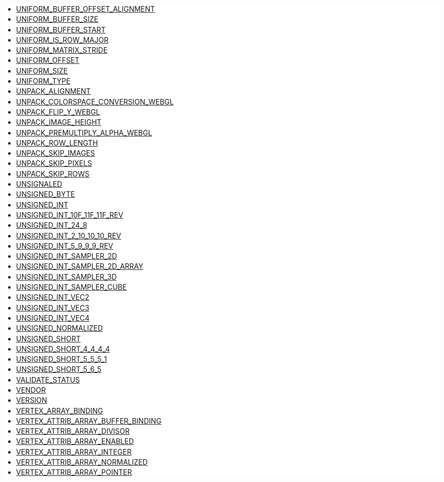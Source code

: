 - [UNIFORM\_BUFFER\_OFFSET\_ALIGNMENT](axes_lines._internal_.WebGL2RenderingContext.md#uniform_buffer_offset_alignment)
- [UNIFORM\_BUFFER\_SIZE](axes_lines._internal_.WebGL2RenderingContext.md#uniform_buffer_size)
- [UNIFORM\_BUFFER\_START](axes_lines._internal_.WebGL2RenderingContext.md#uniform_buffer_start)
- [UNIFORM\_IS\_ROW\_MAJOR](axes_lines._internal_.WebGL2RenderingContext.md#uniform_is_row_major)
- [UNIFORM\_MATRIX\_STRIDE](axes_lines._internal_.WebGL2RenderingContext.md#uniform_matrix_stride)
- [UNIFORM\_OFFSET](axes_lines._internal_.WebGL2RenderingContext.md#uniform_offset)
- [UNIFORM\_SIZE](axes_lines._internal_.WebGL2RenderingContext.md#uniform_size)
- [UNIFORM\_TYPE](axes_lines._internal_.WebGL2RenderingContext.md#uniform_type)
- [UNPACK\_ALIGNMENT](axes_lines._internal_.WebGL2RenderingContext.md#unpack_alignment)
- [UNPACK\_COLORSPACE\_CONVERSION\_WEBGL](axes_lines._internal_.WebGL2RenderingContext.md#unpack_colorspace_conversion_webgl)
- [UNPACK\_FLIP\_Y\_WEBGL](axes_lines._internal_.WebGL2RenderingContext.md#unpack_flip_y_webgl)
- [UNPACK\_IMAGE\_HEIGHT](axes_lines._internal_.WebGL2RenderingContext.md#unpack_image_height)
- [UNPACK\_PREMULTIPLY\_ALPHA\_WEBGL](axes_lines._internal_.WebGL2RenderingContext.md#unpack_premultiply_alpha_webgl)
- [UNPACK\_ROW\_LENGTH](axes_lines._internal_.WebGL2RenderingContext.md#unpack_row_length)
- [UNPACK\_SKIP\_IMAGES](axes_lines._internal_.WebGL2RenderingContext.md#unpack_skip_images)
- [UNPACK\_SKIP\_PIXELS](axes_lines._internal_.WebGL2RenderingContext.md#unpack_skip_pixels)
- [UNPACK\_SKIP\_ROWS](axes_lines._internal_.WebGL2RenderingContext.md#unpack_skip_rows)
- [UNSIGNALED](axes_lines._internal_.WebGL2RenderingContext.md#unsignaled)
- [UNSIGNED\_BYTE](axes_lines._internal_.WebGL2RenderingContext.md#unsigned_byte)
- [UNSIGNED\_INT](axes_lines._internal_.WebGL2RenderingContext.md#unsigned_int)
- [UNSIGNED\_INT\_10F\_11F\_11F\_REV](axes_lines._internal_.WebGL2RenderingContext.md#unsigned_int_10f_11f_11f_rev)
- [UNSIGNED\_INT\_24\_8](axes_lines._internal_.WebGL2RenderingContext.md#unsigned_int_24_8)
- [UNSIGNED\_INT\_2\_10\_10\_10\_REV](axes_lines._internal_.WebGL2RenderingContext.md#unsigned_int_2_10_10_10_rev)
- [UNSIGNED\_INT\_5\_9\_9\_9\_REV](axes_lines._internal_.WebGL2RenderingContext.md#unsigned_int_5_9_9_9_rev)
- [UNSIGNED\_INT\_SAMPLER\_2D](axes_lines._internal_.WebGL2RenderingContext.md#unsigned_int_sampler_2d)
- [UNSIGNED\_INT\_SAMPLER\_2D\_ARRAY](axes_lines._internal_.WebGL2RenderingContext.md#unsigned_int_sampler_2d_array)
- [UNSIGNED\_INT\_SAMPLER\_3D](axes_lines._internal_.WebGL2RenderingContext.md#unsigned_int_sampler_3d)
- [UNSIGNED\_INT\_SAMPLER\_CUBE](axes_lines._internal_.WebGL2RenderingContext.md#unsigned_int_sampler_cube)
- [UNSIGNED\_INT\_VEC2](axes_lines._internal_.WebGL2RenderingContext.md#unsigned_int_vec2)
- [UNSIGNED\_INT\_VEC3](axes_lines._internal_.WebGL2RenderingContext.md#unsigned_int_vec3)
- [UNSIGNED\_INT\_VEC4](axes_lines._internal_.WebGL2RenderingContext.md#unsigned_int_vec4)
- [UNSIGNED\_NORMALIZED](axes_lines._internal_.WebGL2RenderingContext.md#unsigned_normalized)
- [UNSIGNED\_SHORT](axes_lines._internal_.WebGL2RenderingContext.md#unsigned_short)
- [UNSIGNED\_SHORT\_4\_4\_4\_4](axes_lines._internal_.WebGL2RenderingContext.md#unsigned_short_4_4_4_4)
- [UNSIGNED\_SHORT\_5\_5\_5\_1](axes_lines._internal_.WebGL2RenderingContext.md#unsigned_short_5_5_5_1)
- [UNSIGNED\_SHORT\_5\_6\_5](axes_lines._internal_.WebGL2RenderingContext.md#unsigned_short_5_6_5)
- [VALIDATE\_STATUS](axes_lines._internal_.WebGL2RenderingContext.md#validate_status)
- [VENDOR](axes_lines._internal_.WebGL2RenderingContext.md#vendor)
- [VERSION](axes_lines._internal_.WebGL2RenderingContext.md#version)
- [VERTEX\_ARRAY\_BINDING](axes_lines._internal_.WebGL2RenderingContext.md#vertex_array_binding)
- [VERTEX\_ATTRIB\_ARRAY\_BUFFER\_BINDING](axes_lines._internal_.WebGL2RenderingContext.md#vertex_attrib_array_buffer_binding)
- [VERTEX\_ATTRIB\_ARRAY\_DIVISOR](axes_lines._internal_.WebGL2RenderingContext.md#vertex_attrib_array_divisor)
- [VERTEX\_ATTRIB\_ARRAY\_ENABLED](axes_lines._internal_.WebGL2RenderingContext.md#vertex_attrib_array_enabled)
- [VERTEX\_ATTRIB\_ARRAY\_INTEGER](axes_lines._internal_.WebGL2RenderingContext.md#vertex_attrib_array_integer)
- [VERTEX\_ATTRIB\_ARRAY\_NORMALIZED](axes_lines._internal_.WebGL2RenderingContext.md#vertex_attrib_array_normalized)
- [VERTEX\_ATTRIB\_ARRAY\_POINTER](axes_lines._internal_.WebGL2RenderingContext.md#vertex_attrib_array_pointer)